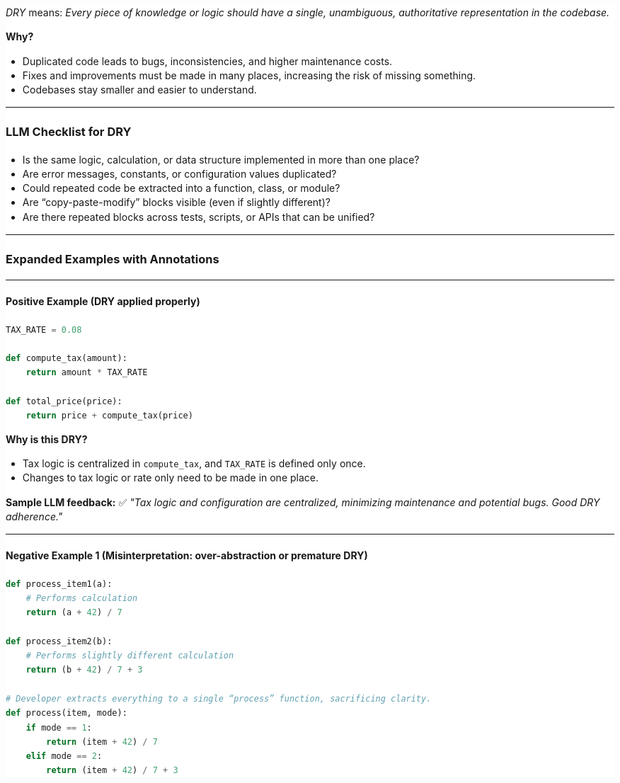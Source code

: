 *DRY* means: *Every piece of knowledge or logic should have a single, unambiguous, authoritative representation in the codebase.*

**Why?**

* Duplicated code leads to bugs, inconsistencies, and higher maintenance costs.
* Fixes and improvements must be made in many places, increasing the risk of missing something.
* Codebases stay smaller and easier to understand.

---

### **LLM Checklist for DRY**

* Is the same logic, calculation, or data structure implemented in more than one place?
* Are error messages, constants, or configuration values duplicated?
* Could repeated code be extracted into a function, class, or module?
* Are “copy-paste-modify” blocks visible (even if slightly different)?
* Are there repeated blocks across tests, scripts, or APIs that can be unified?

---

### **Expanded Examples with Annotations**

---

#### **Positive Example (DRY applied properly)**

```python
TAX_RATE = 0.08

def compute_tax(amount):
    return amount * TAX_RATE

def total_price(price):
    return price + compute_tax(price)
```

**Why is this DRY?**

* Tax logic is centralized in `compute_tax`, and `TAX_RATE` is defined only once.
* Changes to tax logic or rate only need to be made in one place.

**Sample LLM feedback:**
✅ *"Tax logic and configuration are centralized, minimizing maintenance and potential bugs. Good DRY adherence."*

---

#### **Negative Example 1 (Misinterpretation: over-abstraction or premature DRY)**

```python
def process_item1(a):
    # Performs calculation
    return (a + 42) / 7

def process_item2(b):
    # Performs slightly different calculation
    return (b + 42) / 7 + 3

# Developer extracts everything to a single “process” function, sacrificing clarity.
def process(item, mode):
    if mode == 1:
        return (item + 42) / 7
    elif mode == 2:
        return (item + 42) / 7 + 3
```
